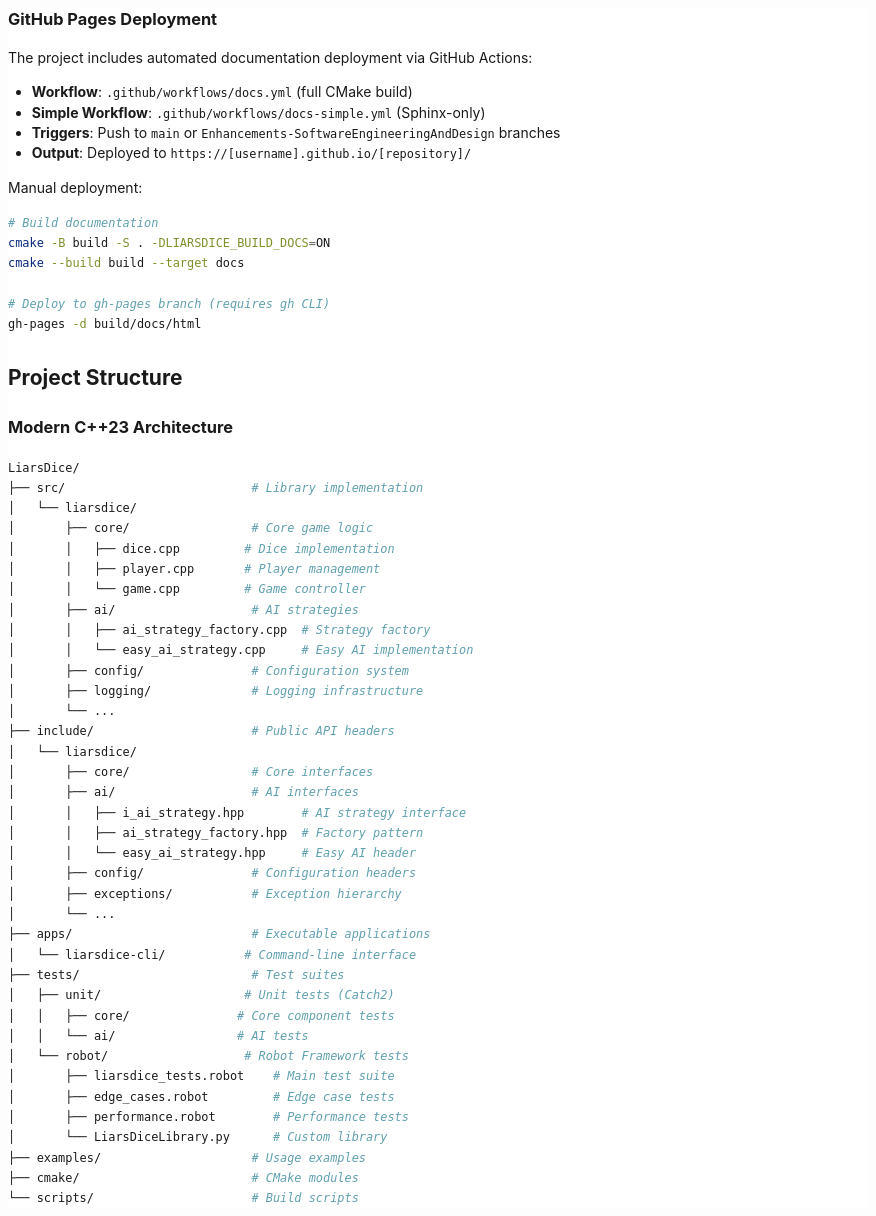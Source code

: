 ### GitHub Pages Deployment

The project includes automated documentation deployment via GitHub Actions:

- **Workflow**: `.github/workflows/docs.yml` (full CMake build)
- **Simple Workflow**: `.github/workflows/docs-simple.yml` (Sphinx-only)
- **Triggers**: Push to `main` or `Enhancements-SoftwareEngineeringAndDesign` branches
- **Output**: Deployed to `https://[username].github.io/[repository]/`

Manual deployment:

```bash
# Build documentation
cmake -B build -S . -DLIARSDICE_BUILD_DOCS=ON
cmake --build build --target docs

# Deploy to gh-pages branch (requires gh CLI)
gh-pages -d build/docs/html
```

## Project Structure

### Modern C++23 Architecture

```sh
LiarsDice/
├── src/                          # Library implementation
│   └── liarsdice/
│       ├── core/                 # Core game logic
│       │   ├── dice.cpp         # Dice implementation
│       │   ├── player.cpp       # Player management
│       │   └── game.cpp         # Game controller
│       ├── ai/                   # AI strategies
│       │   ├── ai_strategy_factory.cpp  # Strategy factory
│       │   └── easy_ai_strategy.cpp     # Easy AI implementation
│       ├── config/               # Configuration system
│       ├── logging/              # Logging infrastructure
│       └── ...
├── include/                      # Public API headers
│   └── liarsdice/
│       ├── core/                 # Core interfaces
│       ├── ai/                   # AI interfaces
│       │   ├── i_ai_strategy.hpp        # AI strategy interface
│       │   ├── ai_strategy_factory.hpp  # Factory pattern
│       │   └── easy_ai_strategy.hpp     # Easy AI header
│       ├── config/               # Configuration headers
│       ├── exceptions/           # Exception hierarchy
│       └── ...
├── apps/                         # Executable applications
│   └── liarsdice-cli/           # Command-line interface
├── tests/                        # Test suites
│   ├── unit/                    # Unit tests (Catch2)
│   │   ├── core/               # Core component tests
│   │   └── ai/                 # AI tests
│   └── robot/                   # Robot Framework tests
│       ├── liarsdice_tests.robot    # Main test suite
│       ├── edge_cases.robot         # Edge case tests
│       ├── performance.robot        # Performance tests
│       └── LiarsDiceLibrary.py      # Custom library
├── examples/                     # Usage examples
├── cmake/                        # CMake modules
└── scripts/                      # Build scripts
```
